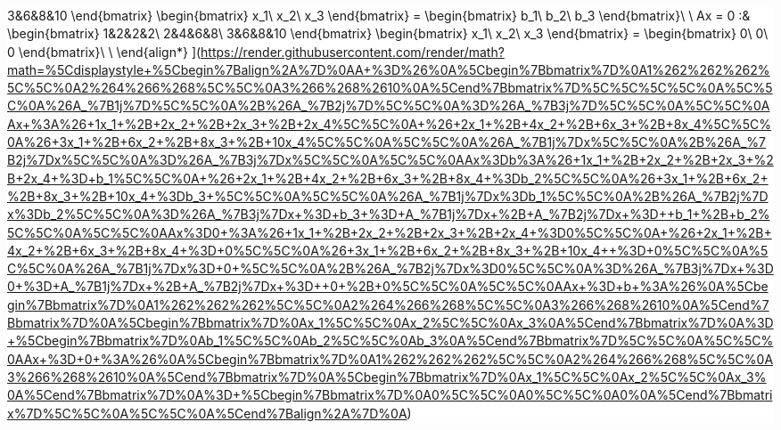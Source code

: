 3&6&8&10
\end{bmatrix}
\begin{bmatrix}
x_1\\
x_2\\
x_3
\end{bmatrix}
= \begin{bmatrix}
b_1\\
b_2\\
b_3
\end{bmatrix}\\
\\
Ax = 0 :&
\begin{bmatrix}
1&2&2&2\\
2&4&6&8\\
3&6&8&10
\end{bmatrix}
\begin{bmatrix}
x_1\\
x_2\\
x_3
\end{bmatrix}
= \begin{bmatrix}
0\\
0\\
0
\end{bmatrix}\\
\\
\end{align*}
](https://render.githubusercontent.com/render/math?math=%5Cdisplaystyle+%5Cbegin%7Balign%2A%7D%0AA+%3D%26%0A%5Cbegin%7Bbmatrix%7D%0A1%262%262%262%5C%5C%0A2%264%266%268%5C%5C%0A3%266%268%2610%0A%5Cend%7Bbmatrix%7D%5C%5C%5C%5C%0A%5C%5C%0A%26A_%7B1j%7D%5C%5C%0A%2B%26A_%7B2j%7D%5C%5C%0A%3D%26A_%7B3j%7D%5C%5C%0A%5C%5C%0AAx+%3A%26+1x_1+%2B+2x_2+%2B+2x_3+%2B+2x_4%5C%5C%0A+%26+2x_1+%2B+4x_2+%2B+6x_3+%2B+8x_4%5C%5C%0A%26+3x_1+%2B+6x_2+%2B+8x_3+%2B+10x_4%5C%5C%0A%5C%5C%0A%26A_%7B1j%7Dx%5C%5C%0A%2B%26A_%7B2j%7Dx%5C%5C%0A%3D%26A_%7B3j%7Dx%5C%5C%0A%5C%5C%0AAx%3Db%3A%26+1x_1+%2B+2x_2+%2B+2x_3+%2B+2x_4+%3D+b_1%5C%5C%0A+%26+2x_1+%2B+4x_2+%2B+6x_3+%2B+8x_4+%3Db_2%5C%5C%0A%26+3x_1+%2B+6x_2+%2B+8x_3+%2B+10x_4+%3Db_3+%5C%5C%0A%5C%5C%0A%26A_%7B1j%7Dx%3Db_1%5C%5C%0A%2B%26A_%7B2j%7Dx%3Db_2%5C%5C%0A%3D%26A_%7B3j%7Dx+%3D+b_3+%3D+A_%7B1j%7Dx+%2B+A_%7B2j%7Dx+%3D++b_1+%2B+b_2%5C%5C%0A%5C%5C%0AAx%3D0+%3A%26+1x_1+%2B+2x_2+%2B+2x_3+%2B+2x_4+%3D0%5C%5C%0A+%26+2x_1+%2B+4x_2+%2B+6x_3+%2B+8x_4+%3D+0%5C%5C%0A%26+3x_1+%2B+6x_2+%2B+8x_3+%2B+10x_4++%3D+0%5C%5C%0A%5C%5C%0A%26A_%7B1j%7Dx%3D+0+%5C%5C%0A%2B%26A_%7B2j%7Dx%3D0%5C%5C%0A%3D%26A_%7B3j%7Dx+%3D0+%3D+A_%7B1j%7Dx+%2B+A_%7B2j%7Dx+%3D++0+%2B+0%5C%5C%0A%5C%5C%0AAx+%3D+b+%3A%26%0A%5Cbegin%7Bbmatrix%7D%0A1%262%262%262%5C%5C%0A2%264%266%268%5C%5C%0A3%266%268%2610%0A%5Cend%7Bbmatrix%7D%0A%5Cbegin%7Bbmatrix%7D%0Ax_1%5C%5C%0Ax_2%5C%5C%0Ax_3%0A%5Cend%7Bbmatrix%7D%0A%3D+%5Cbegin%7Bbmatrix%7D%0Ab_1%5C%5C%0Ab_2%5C%5C%0Ab_3%0A%5Cend%7Bbmatrix%7D%5C%5C%0A%5C%5C%0AAx+%3D+0+%3A%26%0A%5Cbegin%7Bbmatrix%7D%0A1%262%262%262%5C%5C%0A2%264%266%268%5C%5C%0A3%266%268%2610%0A%5Cend%7Bbmatrix%7D%0A%5Cbegin%7Bbmatrix%7D%0Ax_1%5C%5C%0Ax_2%5C%5C%0Ax_3%0A%5Cend%7Bbmatrix%7D%0A%3D+%5Cbegin%7Bbmatrix%7D%0A0%5C%5C%0A0%5C%5C%0A0%0A%5Cend%7Bbmatrix%7D%5C%5C%0A%5C%5C%0A%5Cend%7Balign%2A%7D%0A)
